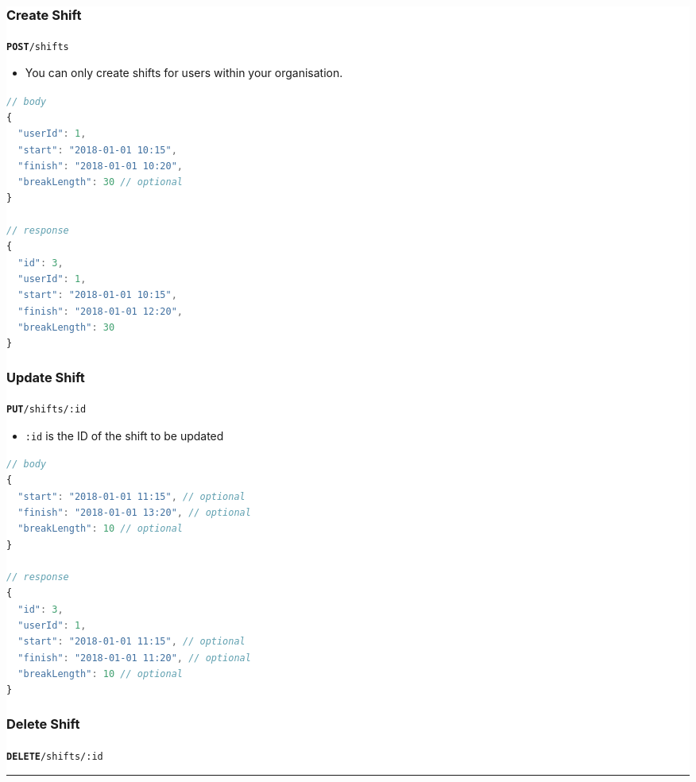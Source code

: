 ### Create Shift

**`POST`**`/shifts`

- You can only create shifts for users within your organisation.

```javascript
// body
{
  "userId": 1,
  "start": "2018-01-01 10:15",
  "finish": "2018-01-01 10:20",
  "breakLength": 30 // optional
}

// response
{
  "id": 3,
  "userId": 1,
  "start": "2018-01-01 10:15",
  "finish": "2018-01-01 12:20",
  "breakLength": 30
}
```

### Update Shift

**`PUT`**`/shifts/:id`

- `:id` is the ID of the shift to be updated

```javascript
// body
{
  "start": "2018-01-01 11:15", // optional
  "finish": "2018-01-01 13:20", // optional
  "breakLength": 10 // optional
}

// response
{
  "id": 3,
  "userId": 1,
  "start": "2018-01-01 11:15", // optional
  "finish": "2018-01-01 11:20", // optional
  "breakLength": 10 // optional
}
```

### Delete Shift

**`DELETE`**`/shifts/:id`

---
